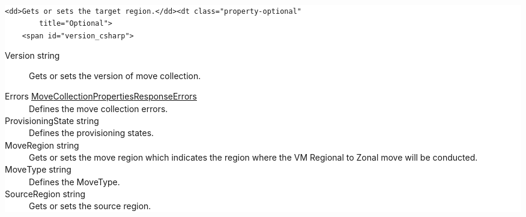     <dd>Gets or sets the target region.</dd><dt class="property-optional"
            title="Optional">
        <span id="version_csharp">
<a data-swiftype-name="resource-property" data-swiftype-type="text" href="#version_csharp" style="color: inherit; text-decoration: inherit;">Version</a>
</span>
        <span class="property-indicator"></span>
        <span class="property-type">string</span>
    </dt>
    <dd>Gets or sets the version of move collection.</dd></dl>
</pulumi-choosable>
</div>

<div>
<pulumi-choosable type="language" values="go">
<dl class="resources-properties"><dt class="property-required"
            title="Required">
        <span id="errors_go">
<a data-swiftype-name="resource-property" data-swiftype-type="text" href="#errors_go" style="color: inherit; text-decoration: inherit;">Errors</a>
</span>
        <span class="property-indicator"></span>
        <span class="property-type"><a href="#movecollectionpropertiesresponseerrors">Move<wbr>Collection<wbr>Properties<wbr>Response<wbr>Errors</a></span>
    </dt>
    <dd>Defines the move collection errors.</dd><dt class="property-required"
            title="Required">
        <span id="provisioningstate_go">
<a data-swiftype-name="resource-property" data-swiftype-type="text" href="#provisioningstate_go" style="color: inherit; text-decoration: inherit;">Provisioning<wbr>State</a>
</span>
        <span class="property-indicator"></span>
        <span class="property-type">string</span>
    </dt>
    <dd>Defines the provisioning states.</dd><dt class="property-optional"
            title="Optional">
        <span id="moveregion_go">
<a data-swiftype-name="resource-property" data-swiftype-type="text" href="#moveregion_go" style="color: inherit; text-decoration: inherit;">Move<wbr>Region</a>
</span>
        <span class="property-indicator"></span>
        <span class="property-type">string</span>
    </dt>
    <dd>Gets or sets the move region which indicates the region where the VM Regional to Zonal move will be conducted.</dd><dt class="property-optional"
            title="Optional">
        <span id="movetype_go">
<a data-swiftype-name="resource-property" data-swiftype-type="text" href="#movetype_go" style="color: inherit; text-decoration: inherit;">Move<wbr>Type</a>
</span>
        <span class="property-indicator"></span>
        <span class="property-type">string</span>
    </dt>
    <dd>Defines the MoveType.</dd><dt class="property-optional"
            title="Optional">
        <span id="sourceregion_go">
<a data-swiftype-name="resource-property" data-swiftype-type="text" href="#sourceregion_go" style="color: inherit; text-decoration: inherit;">Source<wbr>Region</a>
</span>
        <span class="property-indicator"></span>
        <span class="property-type">string</span>
    </dt>
    <dd>Gets or sets the source region.</dd><dt class="property-optional"
            title="Optional">